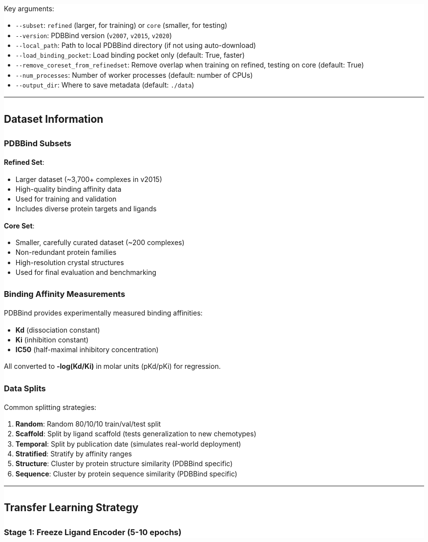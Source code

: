 Key arguments:
- `--subset`: `refined` (larger, for training) or `core` (smaller, for testing)
- `--version`: PDBBind version (`v2007`, `v2015`, `v2020`)
- `--local_path`: Path to local PDBBind directory (if not using auto-download)
- `--load_binding_pocket`: Load binding pocket only (default: True, faster)
- `--remove_coreset_from_refinedset`: Remove overlap when training on refined, testing on core (default: True)
- `--num_processes`: Number of worker processes (default: number of CPUs)
- `--output_dir`: Where to save metadata (default: `./data`)

---

## Dataset Information

### PDBBind Subsets

**Refined Set**:
- Larger dataset (~3,700+ complexes in v2015)
- High-quality binding affinity data
- Used for training and validation
- Includes diverse protein targets and ligands

**Core Set**:
- Smaller, carefully curated dataset (~200 complexes)
- Non-redundant protein families
- High-resolution crystal structures
- Used for final evaluation and benchmarking

### Binding Affinity Measurements

PDBBind provides experimentally measured binding affinities:
- **Kd** (dissociation constant)
- **Ki** (inhibition constant)  
- **IC50** (half-maximal inhibitory concentration)

All converted to **-log(Kd/Ki)** in molar units (pKd/pKi) for regression.

### Data Splits

Common splitting strategies:
1. **Random**: Random 80/10/10 train/val/test split
2. **Scaffold**: Split by ligand scaffold (tests generalization to new chemotypes)
3. **Temporal**: Split by publication date (simulates real-world deployment)
4. **Stratified**: Stratify by affinity ranges
5. **Structure**: Cluster by protein structure similarity (PDBBind specific)
6. **Sequence**: Cluster by protein sequence similarity (PDBBind specific)

---

## Transfer Learning Strategy

### Stage 1: Freeze Ligand Encoder (5-10 epochs)
